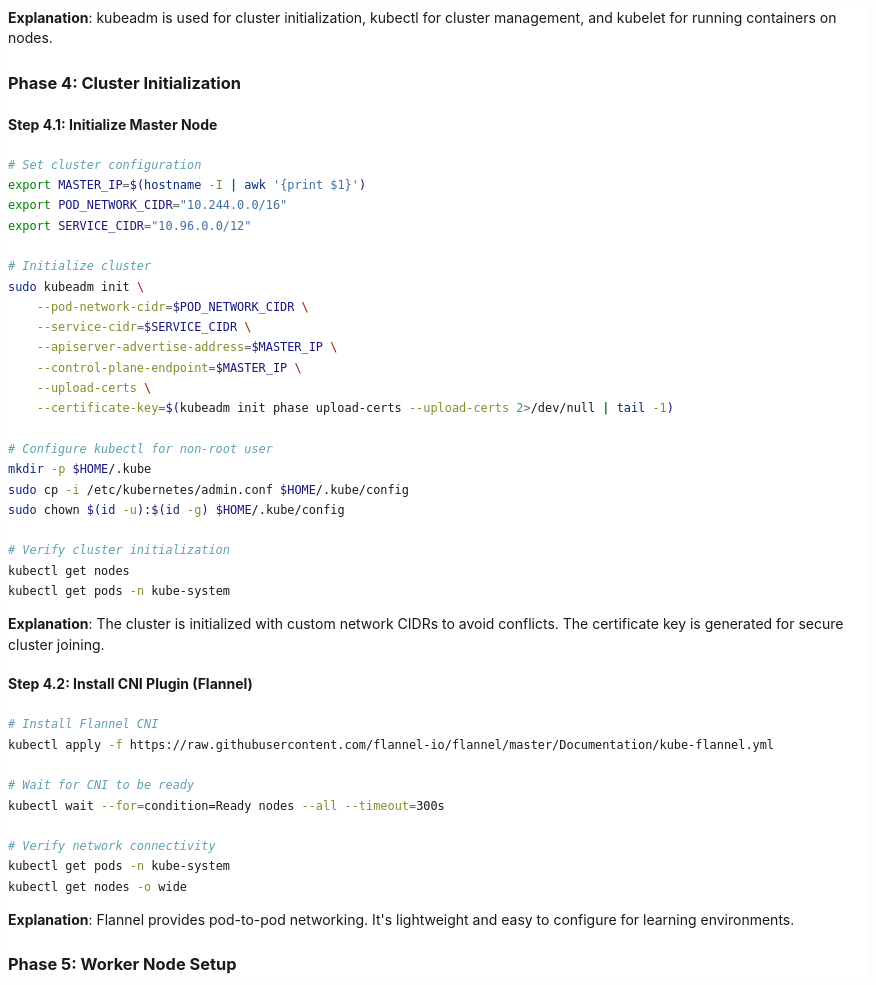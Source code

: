 **Explanation**: kubeadm is used for cluster initialization, kubectl for cluster management, and kubelet for running containers on nodes.

### **Phase 4: Cluster Initialization**

#### **Step 4.1: Initialize Master Node**

```bash
# Set cluster configuration
export MASTER_IP=$(hostname -I | awk '{print $1}')
export POD_NETWORK_CIDR="10.244.0.0/16"
export SERVICE_CIDR="10.96.0.0/12"

# Initialize cluster
sudo kubeadm init \
    --pod-network-cidr=$POD_NETWORK_CIDR \
    --service-cidr=$SERVICE_CIDR \
    --apiserver-advertise-address=$MASTER_IP \
    --control-plane-endpoint=$MASTER_IP \
    --upload-certs \
    --certificate-key=$(kubeadm init phase upload-certs --upload-certs 2>/dev/null | tail -1)

# Configure kubectl for non-root user
mkdir -p $HOME/.kube
sudo cp -i /etc/kubernetes/admin.conf $HOME/.kube/config
sudo chown $(id -u):$(id -g) $HOME/.kube/config

# Verify cluster initialization
kubectl get nodes
kubectl get pods -n kube-system
```

**Explanation**: The cluster is initialized with custom network CIDRs to avoid conflicts. The certificate key is generated for secure cluster joining.

#### **Step 4.2: Install CNI Plugin (Flannel)**

```bash
# Install Flannel CNI
kubectl apply -f https://raw.githubusercontent.com/flannel-io/flannel/master/Documentation/kube-flannel.yml

# Wait for CNI to be ready
kubectl wait --for=condition=Ready nodes --all --timeout=300s

# Verify network connectivity
kubectl get pods -n kube-system
kubectl get nodes -o wide
```

**Explanation**: Flannel provides pod-to-pod networking. It's lightweight and easy to configure for learning environments.

### **Phase 5: Worker Node Setup**
